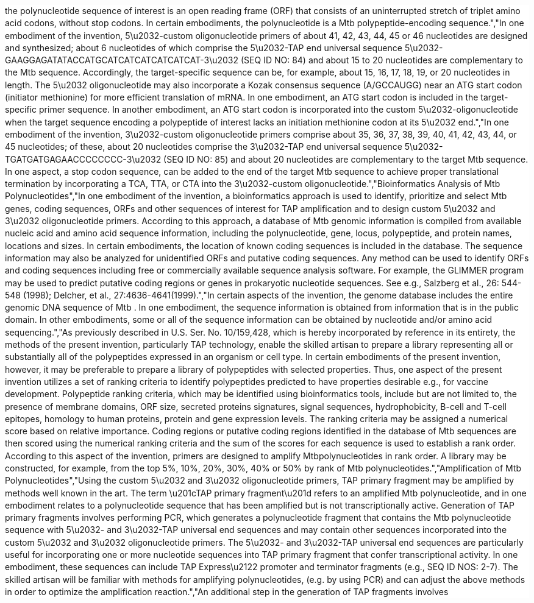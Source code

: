 the polynucleotide sequence of interest is an open reading frame (ORF) that consists of an uninterrupted stretch of triplet amino acid codons, without stop codons. In certain embodiments, the polynucleotide is a Mtb polypeptide-encoding sequence.","In one embodiment of the invention, 5\u2032-custom oligonucleotide primers of about 41, 42, 43, 44, 45 or 46 nucleotides are designed and synthesized; about 6 nucleotides of which comprise the 5\u2032-TAP end universal sequence 5\u2032-GAAGGAGATATACCATGCATCATCATCATCATCAT-3\u2032 (SEQ ID NO: 84) and about 15 to 20 nucleotides are complementary to the Mtb sequence. Accordingly, the target-specific sequence can be, for example, about 15, 16, 17, 18, 19, or 20 nucleotides in length. The 5\u2032 oligonucleotide may also incorporate a Kozak consensus sequence (A\/GCCAUGG) near an ATG start codon (initiator methionine) for more efficient translation of mRNA. In one embodiment, an ATG start codon is included in the target-specific primer sequence. In another embodiment, an ATG start codon is incorporated into the custom 5\u2032-oligonucleotide when the target sequence encoding a polypeptide of interest lacks an initiation methionine codon at its 5\u2032 end.","In one embodiment of the invention, 3\u2032-custom oligonucleotide primers comprise about 35, 36, 37, 38, 39, 40, 41, 42, 43, 44, or 45 nucleotides; of these, about 20 nucleotides comprise the 3\u2032-TAP end universal sequence 5\u2032-TGATGATGAGAACCCCCCCC-3\u2032 (SEQ ID NO: 85) and about 20 nucleotides are complementary to the target Mtb sequence. In one aspect, a stop codon sequence, can be added to the end of the target Mtb sequence to achieve proper translational termination by incorporating a TCA, TTA, or CTA into the 3\u2032-custom oligonucleotide.","Bioinformatics Analysis of Mtb Polynucleotides","In one embodiment of the invention, a bioinformatics approach is used to identify, prioritize and select Mtb genes, coding sequences, ORFs and other sequences of interest for TAP amplification and to design custom 5\u2032 and 3\u2032 oligonucleotide primers. According to this approach, a database of Mtb genomic information is compiled from available nucleic acid and amino acid sequence information, including the polynucleotide, gene, locus, polypeptide, and protein names, locations and sizes. In certain embodiments, the location of known coding sequences is included in the database. The sequence information may also be analyzed for unidentified ORFs and putative coding sequences. Any method can be used to identify ORFs and coding sequences including free or commercially available sequence analysis software. For example, the GLIMMER program may be used to predict putative coding regions or genes in prokaryotic nucleotide sequences. See e.g., Salzberg et al., 26: 544-548 (1998); Delcher, et al., 27:4636-4641(1999).","In certain aspects of the invention, the genome database includes the entire genomic DNA sequence of Mtb . In one embodiment, the sequence information is obtained from information that is in the public domain. In other embodiments, some or all of the sequence information can be obtained by nucleotide and\/or amino acid sequencing.","As previously described in U.S. Ser. No. 10\/159,428, which is hereby incorporated by reference in its entirety, the methods of the present invention, particularly TAP technology, enable the skilled artisan to prepare a library representing all or substantially all of the polypeptides expressed in an organism or cell type. In certain embodiments of the present invention, however, it may be preferable to prepare a library of polypeptides with selected properties. Thus, one aspect of the present invention utilizes a set of ranking criteria to identify polypeptides predicted to have properties desirable e.g., for vaccine development. Polypeptide ranking criteria, which may be identified using bioinformatics tools, include but are not limited to, the presence of membrane domains, ORF size, secreted proteins signatures, signal sequences, hydrophobicity, B-cell and T-cell epitopes, homology to human proteins, protein and gene expression levels. The ranking criteria may be assigned a numerical score based on relative importance. Coding regions or putative coding regions identified in the database of Mtb sequences are then scored using the numerical ranking criteria and the sum of the scores for each sequence is used to establish a rank order. According to this aspect of the invention, primers are designed to amplify Mtbpolynucleotides in rank order. A library may be constructed, for example, from the top 5%, 10%, 20%, 30%, 40% or 50% by rank of Mtb polynucleotides.","Amplification of Mtb Polynucleotides","Using the custom 5\u2032 and 3\u2032 oligonucleotide primers, TAP primary fragment may be amplified by methods well known in the art. The term \u201cTAP primary fragment\u201d refers to an amplified Mtb polynucleotide, and in one embodiment relates to a polynucleotide sequence that has been amplified but is not transcriptionally active. Generation of TAP primary fragments involves performing PCR, which generates a polynucleotide fragment that contains the Mtb polynucleotide sequence with 5\u2032- and 3\u2032-TAP universal end sequences and may contain other sequences incorporated into the custom 5\u2032 and 3\u2032 oligonucleotide primers. The 5\u2032- and 3\u2032-TAP universal end sequences are particularly useful for incorporating one or more nucleotide sequences into TAP primary fragment that confer transcriptional activity. In one embodiment, these sequences can include TAP Express\u2122 promoter and terminator fragments (e.g., SEQ ID NOS: 2-7). The skilled artisan will be familiar with methods for amplifying polynucleotides, (e.g. by using PCR) and can adjust the above methods in order to optimize the amplification reaction.","An additional step in the generation of TAP fragments involves